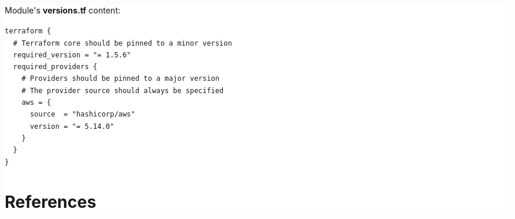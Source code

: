Module's **versions.tf** content:
```hcl
terraform {
  # Terraform core should be pinned to a minor version
  required_version = "= 1.5.6"
  required_providers {
    # Providers should be pinned to a major version
    # The provider source should always be specified
    aws = {
      source  = "hashicorp/aws"
      version = "= 5.14.0"
    }
  }
}
```

# References

[^1]: [Terraform Environment variables can be used to set variables](https://developer.hashicorp.com/terraform/cli/config/environment-variables#tf_var_name)
[^2]: [Terraform aws_codebuild_webhook](https://registry.terraform.io/providers/hashicorp/aws/latest/docs/resources/codebuild_webhook#bitbucket-and-github)
